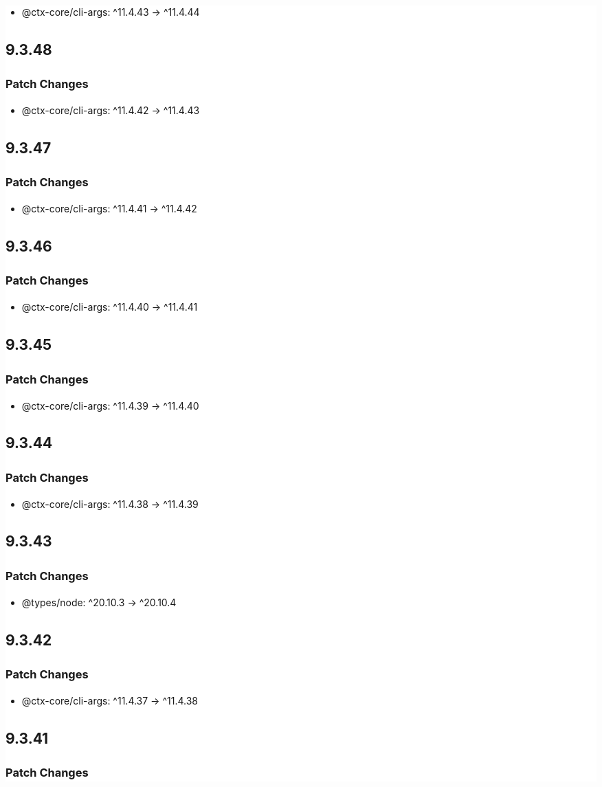 - @ctx-core/cli-args: ^11.4.43 -> ^11.4.44

## 9.3.48

### Patch Changes

- @ctx-core/cli-args: ^11.4.42 -> ^11.4.43

## 9.3.47

### Patch Changes

- @ctx-core/cli-args: ^11.4.41 -> ^11.4.42

## 9.3.46

### Patch Changes

- @ctx-core/cli-args: ^11.4.40 -> ^11.4.41

## 9.3.45

### Patch Changes

- @ctx-core/cli-args: ^11.4.39 -> ^11.4.40

## 9.3.44

### Patch Changes

- @ctx-core/cli-args: ^11.4.38 -> ^11.4.39

## 9.3.43

### Patch Changes

- @types/node: ^20.10.3 -> ^20.10.4

## 9.3.42

### Patch Changes

- @ctx-core/cli-args: ^11.4.37 -> ^11.4.38

## 9.3.41

### Patch Changes
